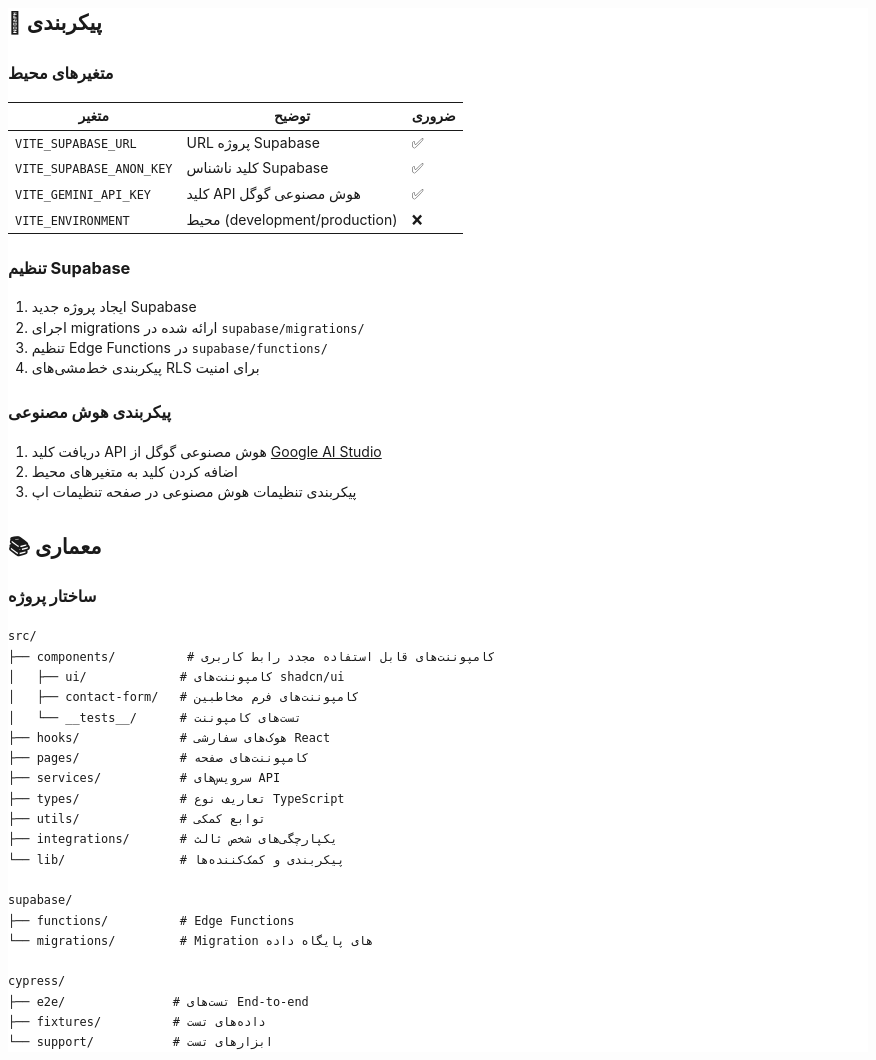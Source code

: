 ## 🔧 پیکربندی

### متغیرهای محیط

| متغیر | توضیح | ضروری |
|-------|-------|-------|
| `VITE_SUPABASE_URL` | URL پروژه Supabase | ✅ |
| `VITE_SUPABASE_ANON_KEY` | کلید ناشناس Supabase | ✅ |
| `VITE_GEMINI_API_KEY` | کلید API هوش مصنوعی گوگل | ✅ |
| `VITE_ENVIRONMENT` | محیط (development/production) | ❌ |

### تنظیم Supabase

1. ایجاد پروژه جدید Supabase
2. اجرای migrations ارائه شده در `supabase/migrations/`
3. تنظیم Edge Functions در `supabase/functions/`
4. پیکربندی خط‌مشی‌های RLS برای امنیت

### پیکربندی هوش مصنوعی

1. دریافت کلید API هوش مصنوعی گوگل از [Google AI Studio](https://aistudio.google.com/)
2. اضافه کردن کلید به متغیرهای محیط
3. پیکربندی تنظیمات هوش مصنوعی در صفحه تنظیمات اپ

## 📚 معماری

### ساختار پروژه

```
src/
├── components/          # کامپوننت‌های قابل استفاده مجدد رابط کاربری
│   ├── ui/             # کامپوننت‌های shadcn/ui
│   ├── contact-form/   # کامپوننت‌های فرم مخاطبین
│   └── __tests__/      # تست‌های کامپوننت
├── hooks/              # هوک‌های سفارشی React
├── pages/              # کامپوننت‌های صفحه
├── services/           # سرویس‌های API
├── types/              # تعاریف نوع TypeScript
├── utils/              # توابع کمکی
├── integrations/       # یکپارچگی‌های شخص ثالث
└── lib/                # پیکربندی و کمک‌کننده‌ها

supabase/
├── functions/          # Edge Functions
└── migrations/         # Migration های پایگاه داده

cypress/
├── e2e/               # تست‌های End-to-end
├── fixtures/          # داده‌های تست
└── support/           # ابزارهای تست
```
